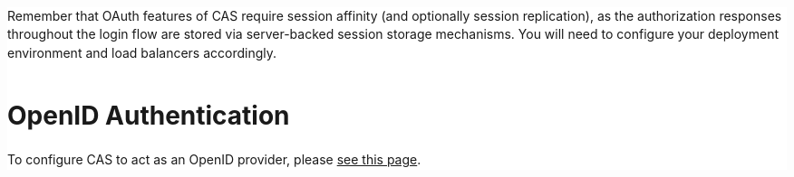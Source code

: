 Remember that OAuth features of CAS require session affinity (and optionally session replication),
as the authorization responses throughout the login flow are stored via server-backed session storage mechanisms. You will need to configure your deployment 
environment and load balancers accordingly.

# OpenID Authentication

To configure CAS to act as an OpenID provider, please [see this page](../protocol/OpenID-Protocol.html).
